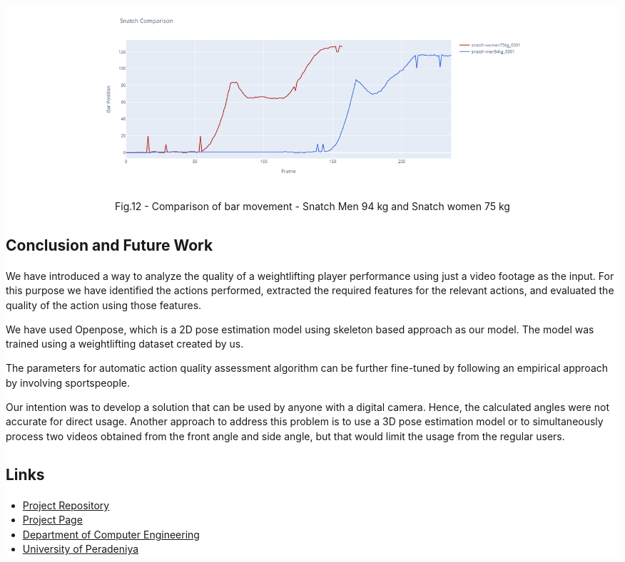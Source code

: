   <p align="center"><img src="img/newplot (1).png" width="600px"></p>
  <figcaption><p align="center">Fig.12 - Comparison of bar movement - Snatch Men 94 kg and Snatch women 75 kg</p></figcaption>
</figure>

<p align="center">
   <video width="320" height="240" controls>
      <source src="media/demo.avi" type="video/avi">
      Your browser does not support the video tag.
   </video>
</p>


## Conclusion and Future Work

We have introduced a way to analyze the quality of a weightlifting player performance using just a video footage as the input. For this purpose we have identified the actions performed, extracted the required features for the relevant actions, and evaluated the quality of the action using those features. 

We have used Openpose, which is a 2D pose estimation model using skeleton based approach as our model. The model was trained using a weightlifting dataset created by us.

The parameters for automatic action quality assessment algorithm can be further fine-tuned by following an empirical approach by involving sportspeople.

Our intention was to develop a solution that can be used by anyone with a digital camera. Hence, the calculated angles were not accurate for direct usage. Another approach to address this problem is to use a 3D pose estimation model or to simultaneously process two videos obtained from the front angle and side angle, but that would limit the usage from the regular users.


## Links

- [Project Repository](https://github.com/cepdnaclk/e15-4yp-sports-action-recognition )
- [Project Page](https://cepdnaclk.github.io/e15-4yp-sports-action-recognition )
- [Department of Computer Engineering](http://www.ce.pdn.ac.lk/)
- [University of Peradeniya](https://eng.pdn.ac.lk/)

[//]: # "Please refer this to learn more about Markdown syntax"
[//]: # "https://github.com/adam-p/markdown-here/wiki/Markdown-Cheatsheet"


[comment]: # "This is the standard layout for the project, but you can clean this and use your own template"